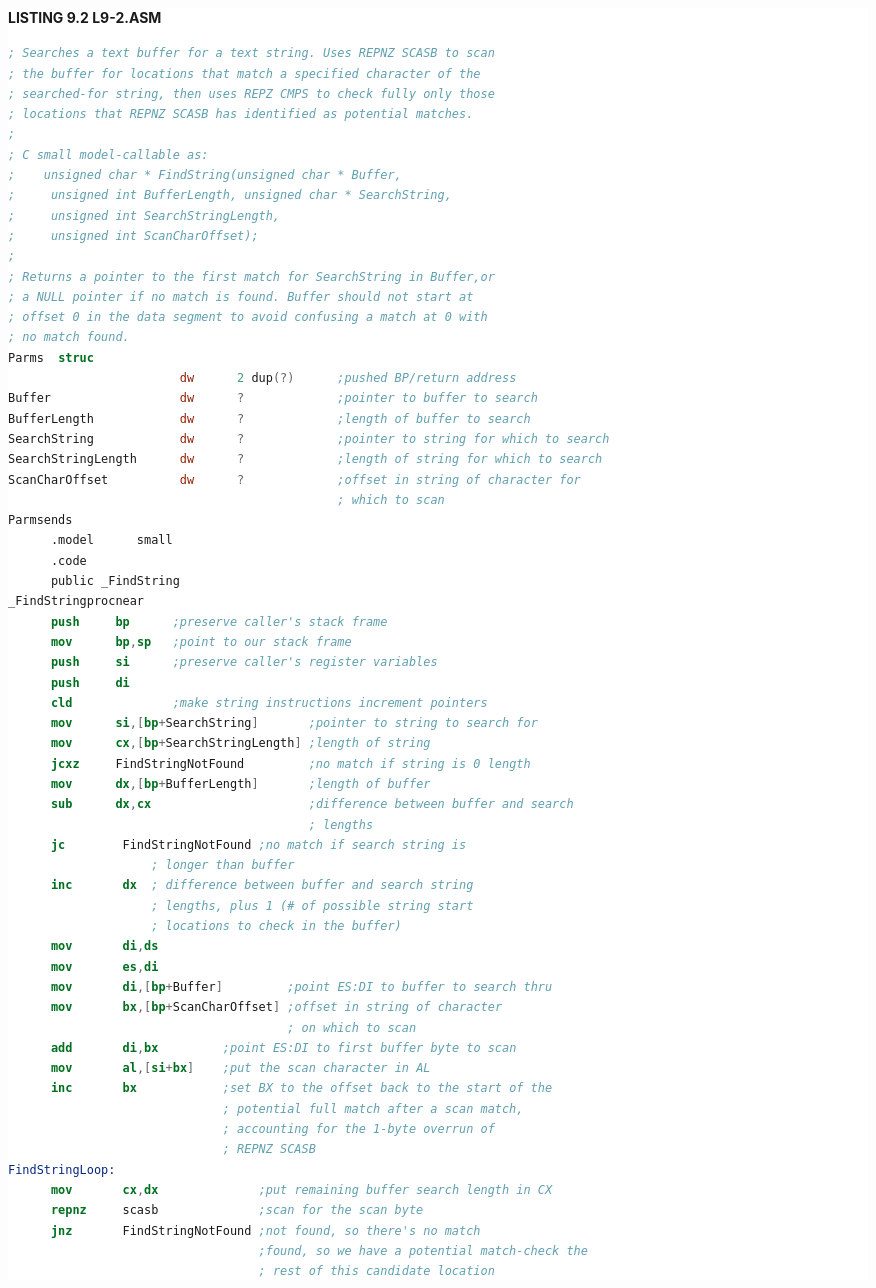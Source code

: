 **LISTING 9.2 L9-2.ASM**

```nasm
; Searches a text buffer for a text string. Uses REPNZ SCASB to scan
; the buffer for locations that match a specified character of the
; searched-for string, then uses REPZ CMPS to check fully only those
; locations that REPNZ SCASB has identified as potential matches.
;
; C small model-callable as:
;    unsigned char * FindString(unsigned char * Buffer,
;     unsigned int BufferLength, unsigned char * SearchString,
;     unsigned int SearchStringLength,
;     unsigned int ScanCharOffset);
;
; Returns a pointer to the first match for SearchString in Buffer,or
; a NULL pointer if no match is found. Buffer should not start at
; offset 0 in the data segment to avoid confusing a match at 0 with
; no match found.
Parms  struc
                        dw      2 dup(?)      ;pushed BP/return address
Buffer                  dw      ?             ;pointer to buffer to search
BufferLength            dw      ?             ;length of buffer to search
SearchString            dw      ?             ;pointer to string for which to search
SearchStringLength      dw      ?             ;length of string for which to search
ScanCharOffset          dw      ?             ;offset in string of character for
                                              ; which to scan
Parmsends
      .model      small
      .code
      public _FindString
_FindStringprocnear
      push     bp      ;preserve caller's stack frame
      mov      bp,sp   ;point to our stack frame
      push     si      ;preserve caller's register variables
      push     di
      cld              ;make string instructions increment pointers
      mov      si,[bp+SearchString]       ;pointer to string to search for
      mov      cx,[bp+SearchStringLength] ;length of string
      jcxz     FindStringNotFound         ;no match if string is 0 length
      mov      dx,[bp+BufferLength]       ;length of buffer
      sub      dx,cx                      ;difference between buffer and search
                                          ; lengths
      jc        FindStringNotFound ;no match if search string is
                    ; longer than buffer
      inc       dx  ; difference between buffer and search string
                    ; lengths, plus 1 (# of possible string start
                    ; locations to check in the buffer)
      mov       di,ds
      mov       es,di
      mov       di,[bp+Buffer]         ;point ES:DI to buffer to search thru
      mov       bx,[bp+ScanCharOffset] ;offset in string of character
                                       ; on which to scan
      add       di,bx         ;point ES:DI to first buffer byte to scan
      mov       al,[si+bx]    ;put the scan character in AL
      inc       bx            ;set BX to the offset back to the start of the
                              ; potential full match after a scan match,
                              ; accounting for the 1-byte overrun of
                              ; REPNZ SCASB
FindStringLoop:
      mov       cx,dx              ;put remaining buffer search length in CX
      repnz     scasb              ;scan for the scan byte
      jnz       FindStringNotFound ;not found, so there's no match
                                   ;found, so we have a potential match-check the
                                   ; rest of this candidate location
```